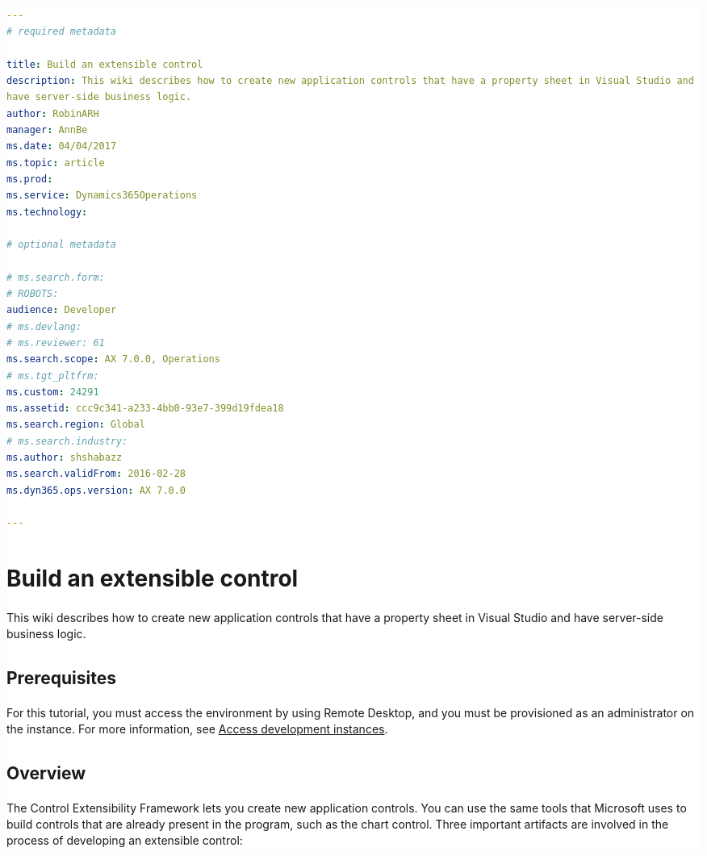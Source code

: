 ```yaml
---
# required metadata

title: Build an extensible control
description: This wiki describes how to create new application controls that have a property sheet in Visual Studio and have server-side business logic.
author: RobinARH
manager: AnnBe
ms.date: 04/04/2017
ms.topic: article
ms.prod: 
ms.service: Dynamics365Operations
ms.technology: 

# optional metadata

# ms.search.form: 
# ROBOTS: 
audience: Developer
# ms.devlang: 
# ms.reviewer: 61
ms.search.scope: AX 7.0.0, Operations
# ms.tgt_pltfrm: 
ms.custom: 24291
ms.assetid: ccc9c341-a233-4bb0-93e7-399d19fdea18
ms.search.region: Global
# ms.search.industry: 
ms.author: shshabazz
ms.search.validFrom: 2016-02-28
ms.dyn365.ops.version: AX 7.0.0

---
```


# Build an extensible control

This wiki describes how to create new application controls that have a property sheet in Visual Studio and have server-side business logic.

Prerequisites
-------------

For this tutorial, you must access the environment by using Remote Desktop, and you must be provisioned as an administrator on the instance. For more information, see [Access development instances](..\dev-tools\access-instances.md).

## Overview
The Control Extensibility Framework lets you create new application controls. You can use the same tools that Microsoft uses to build controls that are already present in the program, such as the chart control. Three important artifacts are involved in the process of developing an extensible control:
